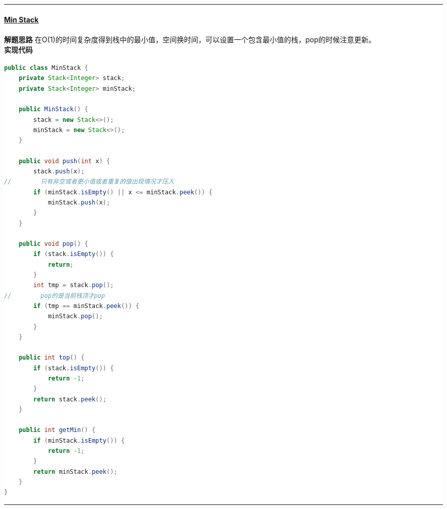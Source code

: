 ```java
```

---
#### [Min Stack](https://leetcode.com/problems/min-stack/description/)
**解题思路**
在O(1)的时间复杂度得到栈中的最小值，空间换时间，可以设置一个包含最小值的栈，pop的时候注意更新。<br>
**实现代码**
```java
public class MinStack {
    private Stack<Integer> stack;
    private Stack<Integer> minStack;

    public MinStack() {
        stack = new Stack<>();
        minStack = new Stack<>();
    }

    public void push(int x) {
        stack.push(x);
//        只有非空或者更小值或者重复的值出现情况才压入
        if (minStack.isEmpty() || x <= minStack.peek()) {
            minStack.push(x);
        }
    }

    public void pop() {
        if (stack.isEmpty()) {
            return;
        }
        int tmp = stack.pop();
//        pop的是当前栈顶才pop
        if (tmp == minStack.peek()) {
            minStack.pop();
        }
    }

    public int top() {
        if (stack.isEmpty()) {
            return -1;
        }
        return stack.peek();
    }

    public int getMin() {
        if (minStack.isEmpty()) {
            return -1;
        }
        return minStack.peek();
    }
}
```

---